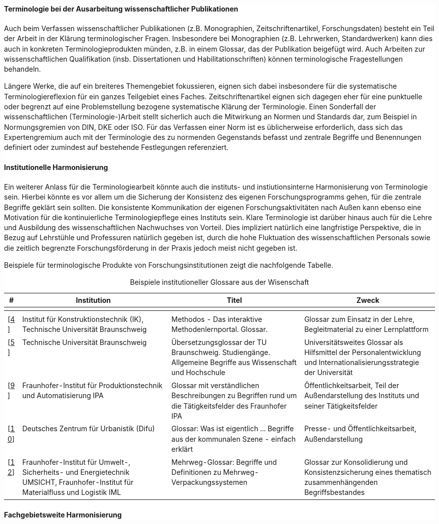 #### Terminologie bei der Ausarbeitung wissenschaftlicher Publikationen

Auch beim Verfassen wissenschaftlicher Publikationen (z.B. Monographien, Zeitschriftenartikel, Forschungsdaten) besteht ein Teil der Arbeit in der Klärung terminologischer Fragen.
Insbesondere bei Monographien (z.B. Lehrwerken, Standardwerken) kann dies auch in konkreten Terminologieprodukten münden, z.B. in einem Glossar, das der Publikation beigefügt wird.
Auch Arbeiten zur wissenschaftlichen Qualifikation (insb. Dissertationen und Habilitationschriften) können terminologische Fragestellungen behandeln.

Längere Werke, die auf ein breiteres Themengebiet fokussieren, eignen sich dabei insbesondere für die systematische Terminologiereflexion für ein ganzes Teilgebiet eines Faches.
Zeitschriftenartikel eignen sich dagegen eher für eine punktuelle oder begrenzt auf eine Problemstellung bezogene systematische Klärung der Terminologie.
Einen Sonderfall der wissenschaftlichen (Terminologie-)Arbeit stellt sicherlich auch die Mitwirkung an Normen und Standards dar, zum Beispiel in Normungsgremien von DIN, DKE oder ISO.
Für das Verfassen einer Norm ist es üblicherweise erforderlich, dass sich das Expertengremium auch mit der Terminologie des zu normenden Gegenstands befasst und zentrale Begriffe und Benennungen definiert oder zumindest auf bestehende Festlegungen referenziert.

#### Institutionelle Harmonisierung

Ein weiterer Anlass für die Terminologiearbeit könnte auch die instituts- und instiutionsinterne Harmonisierung von Terminologie sein.
Hierbei könnte es vor allem um die Sicherung der Konsistenz des eigenen Forschungsprogramms gehen, für die zentrale Begriffe geklärt sein sollten.
Die konsistente Kommunikation der eigenen Forschungsaktivitäten nach Außen kann ebenso eine Motivation für die kontinuierliche Terminologiepflege eines Instituts sein. Klare Terminologie ist darüber hinaus auch für die Lehre und Ausbildung des wissenschaftlichen Nachwuchses von Vorteil.
Dies impliziert natürlich eine langfristige Perspektive, die in Bezug auf Lehrstühle und Professuren natürlich gegeben ist, durch die hohe Fluktuation des wissenschaftlichen Personals sowie die zeitlich begrenzte Forschungsförderung in der Praxis jedoch meist nicht gegeben ist.

Beispiele für terminologische Produkte von Forschungsinstitutionen zeigt die nachfolgende Tabelle.

|#|Institution|Titel|Zweck|
|-|-|-|-|
|<caption align="top">Beispiele institutioneller Glossare aus der Wisenschaft</caption>||
|[[4](#source4)]|Institut für Konstruktionstechnik (IK), Technische Universität Braunschweig|Methodos - Das interaktive Methodenlernportal. Glossar.|Glossar zum Einsatz in der Lehre, Begleitmaterial zu einer Lernplattform|
|[[5](#source5)]|Technische Universität Braunschweig|Übersetzungsglossar der TU Braunschweig. Studiengänge. Allgemeine Begriffe aus Wissenschaft und Hochschule|Universitätsweites Glossar als Hilfsmittel der Personalentwicklung und Internationalisierungsstrategie der Universität|
|[[9](#source9)]|Fraunhofer-Institut für Produktionstechnik und Automatisierung IPA|Glossar mit verständlichen Beschreibungen zu Begriffen rund um die Tätigkeitsfelder des Fraunhofer IPA|Öffentlichkeitsarbeit, Teil der Außendarstellung des Instituts und seiner Tätigkeitsfelder|
|[[10](#source10)]|Deutsches Zentrum für Urbanistik (Difu)|Glossar: Was ist eigentlich ... Begriffe aus der kommunalen Szene - einfach erklärt|Presse- und Öffentlichkeitsarbeit, Außendarstellung|
|[[12](#source12)]|Fraunhofer-Institut für Umwelt-, Sicherheits- und Energietechnik UMSICHT, Fraunhofer-Institut für Materialfluss und Logistik IML|Mehrweg-Glossar: Begriffe und Definitionen zu Mehrweg-Verpackungssystemen|Glossar zur Konsolidierung und Konsistenzsicherung eines thematisch zusammenhängenden Begriffsbestandes|






#### Fachgebietsweite Harmonisierung
